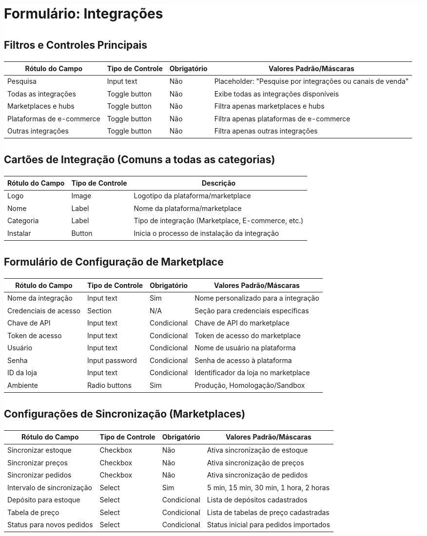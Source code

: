 # Formulário: Integrações

## Filtros e Controles Principais

| Rótulo do Campo | Tipo de Controle | Obrigatório | Valores Padrão/Máscaras |
|-----------------|------------------|-------------|-------------------------|
| Pesquisa | Input text | Não | Placeholder: "Pesquise por integrações ou canais de venda" |
| Todas as integrações | Toggle button | Não | Exibe todas as integrações disponíveis |
| Marketplaces e hubs | Toggle button | Não | Filtra apenas marketplaces e hubs |
| Plataformas de e-commerce | Toggle button | Não | Filtra apenas plataformas de e-commerce |
| Outras integrações | Toggle button | Não | Filtra apenas outras integrações |

## Cartões de Integração (Comuns a todas as categorias)

| Rótulo do Campo | Tipo de Controle | Descrição |
|-----------------|------------------|-----------|
| Logo | Image | Logotipo da plataforma/marketplace |
| Nome | Label | Nome da plataforma/marketplace |
| Categoria | Label | Tipo de integração (Marketplace, E-commerce, etc.) |
| Instalar | Button | Inicia o processo de instalação da integração |

## Formulário de Configuração de Marketplace

| Rótulo do Campo | Tipo de Controle | Obrigatório | Valores Padrão/Máscaras |
|-----------------|------------------|-------------|-------------------------|
| Nome da integração | Input text | Sim | Nome personalizado para a integração |
| Credenciais de acesso | Section | N/A | Seção para credenciais específicas |
| Chave de API | Input text | Condicional | Chave de API do marketplace |
| Token de acesso | Input text | Condicional | Token de acesso do marketplace |
| Usuário | Input text | Condicional | Nome de usuário na plataforma |
| Senha | Input password | Condicional | Senha de acesso à plataforma |
| ID da loja | Input text | Condicional | Identificador da loja no marketplace |
| Ambiente | Radio buttons | Sim | Produção, Homologação/Sandbox |

## Configurações de Sincronização (Marketplaces)

| Rótulo do Campo | Tipo de Controle | Obrigatório | Valores Padrão/Máscaras |
|-----------------|------------------|-------------|-------------------------|
| Sincronizar estoque | Checkbox | Não | Ativa sincronização de estoque |
| Sincronizar preços | Checkbox | Não | Ativa sincronização de preços |
| Sincronizar pedidos | Checkbox | Não | Ativa sincronização de pedidos |
| Intervalo de sincronização | Select | Sim | 5 min, 15 min, 30 min, 1 hora, 2 horas |
| Depósito para estoque | Select | Condicional | Lista de depósitos cadastrados |
| Tabela de preço | Select | Condicional | Lista de tabelas de preço cadastradas |
| Status para novos pedidos | Select | Condicional | Status inicial para pedidos importados |